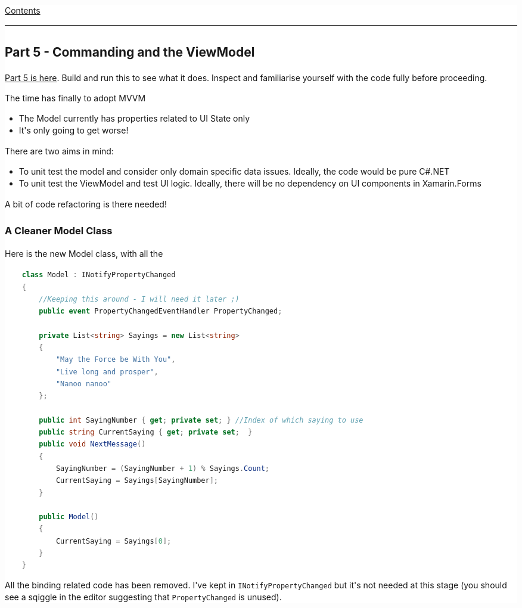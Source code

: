 [Contents](README.md)

----

## Part 5 - Commanding and the ViewModel
[Part 5 is here](/code/Chapter2/Bindings/HelloBindings-05). Build and run this to see what it does. Inspect and familiarise yourself with the code fully before proceeding.

The time has finally to adopt MVVM

- The Model currently has properties related to UI State only
- It's only going to get worse!

There are two aims in mind:
- To unit test the model and consider only domain specific data issues. Ideally, the code would be pure C#.NET
- To unit test the ViewModel and test UI logic. Ideally, there will be no dependency on UI components in Xamarin.Forms

A bit of code refactoring is there needed!

### A Cleaner Model Class
Here is the new Model class, with all the 
```C#
    class Model : INotifyPropertyChanged
    {
        //Keeping this around - I will need it later ;)
        public event PropertyChangedEventHandler PropertyChanged;

        private List<string> Sayings = new List<string>
        {
            "May the Force be With You",
            "Live long and prosper",
            "Nanoo nanoo"
        };

        public int SayingNumber { get; private set; } //Index of which saying to use
        public string CurrentSaying { get; private set;  }
        public void NextMessage()
        {
            SayingNumber = (SayingNumber + 1) % Sayings.Count;
            CurrentSaying = Sayings[SayingNumber];
        }

        public Model()
        {
            CurrentSaying = Sayings[0];
        }
    }
```

All the binding related code has been removed. I've kept in `INotifyPropertyChanged` but it's not needed at this stage (you should see a sqiggle in the editor suggesting that `PropertyChanged` is unused).
